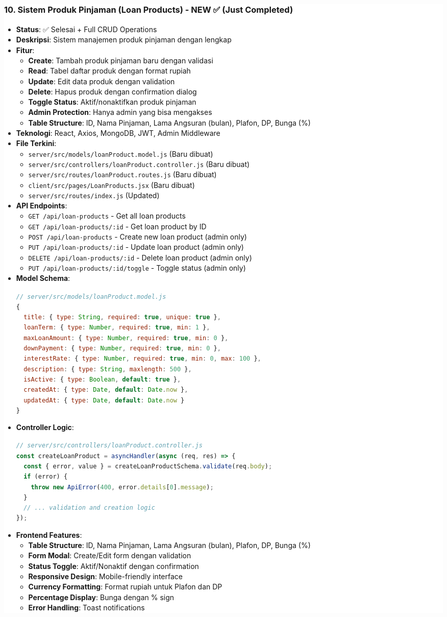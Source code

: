 ### 10. Sistem Produk Pinjaman (Loan Products) - NEW ✅ (Just Completed)

- **Status**: ✅ Selesai + Full CRUD Operations
- **Deskripsi**: Sistem manajemen produk pinjaman dengan lengkap
- **Fitur**:
  - **Create**: Tambah produk pinjaman baru dengan validasi
  - **Read**: Tabel daftar produk dengan format rupiah
  - **Update**: Edit data produk dengan validation
  - **Delete**: Hapus produk dengan confirmation dialog
  - **Toggle Status**: Aktif/nonaktifkan produk pinjaman
  - **Admin Protection**: Hanya admin yang bisa mengakses
  - **Table Structure**: ID, Nama Pinjaman, Lama Angsuran (bulan), Plafon, DP, Bunga (%)
- **Teknologi**: React, Axios, MongoDB, JWT, Admin Middleware
- **File Terkini**:
  - `server/src/models/loanProduct.model.js` (Baru dibuat)
  - `server/src/controllers/loanProduct.controller.js` (Baru dibuat)
  - `server/src/routes/loanProduct.routes.js` (Baru dibuat)
  - `client/src/pages/LoanProducts.jsx` (Baru dibuat)
  - `server/src/routes/index.js` (Updated)
- **API Endpoints**:
  - `GET /api/loan-products` - Get all loan products
  - `GET /api/loan-products/:id` - Get loan product by ID
  - `POST /api/loan-products` - Create new loan product (admin only)
  - `PUT /api/loan-products/:id` - Update loan product (admin only)
  - `DELETE /api/loan-products/:id` - Delete loan product (admin only)
  - `PUT /api/loan-products/:id/toggle` - Toggle status (admin only)
- **Model Schema**:
  ```javascript
  // server/src/models/loanProduct.model.js
  {
    title: { type: String, required: true, unique: true },
    loanTerm: { type: Number, required: true, min: 1 },
    maxLoanAmount: { type: Number, required: true, min: 0 },
    downPayment: { type: Number, required: true, min: 0 },
    interestRate: { type: Number, required: true, min: 0, max: 100 },
    description: { type: String, maxlength: 500 },
    isActive: { type: Boolean, default: true },
    createdAt: { type: Date, default: Date.now },
    updatedAt: { type: Date, default: Date.now }
  }
  ```
- **Controller Logic**:
  ```javascript
  // server/src/controllers/loanProduct.controller.js
  const createLoanProduct = asyncHandler(async (req, res) => {
    const { error, value } = createLoanProductSchema.validate(req.body);
    if (error) {
      throw new ApiError(400, error.details[0].message);
    }
    // ... validation and creation logic
  });
  ```
- **Frontend Features**:
  - **Table Structure**: ID, Nama Pinjaman, Lama Angsuran (bulan), Plafon, DP, Bunga (%)
  - **Form Modal**: Create/Edit form dengan validation
  - **Status Toggle**: Aktif/Nonaktif dengan confirmation
  - **Responsive Design**: Mobile-friendly interface
  - **Currency Formatting**: Format rupiah untuk Plafon dan DP
  - **Percentage Display**: Bunga dengan % sign
  - **Error Handling**: Toast notifications

